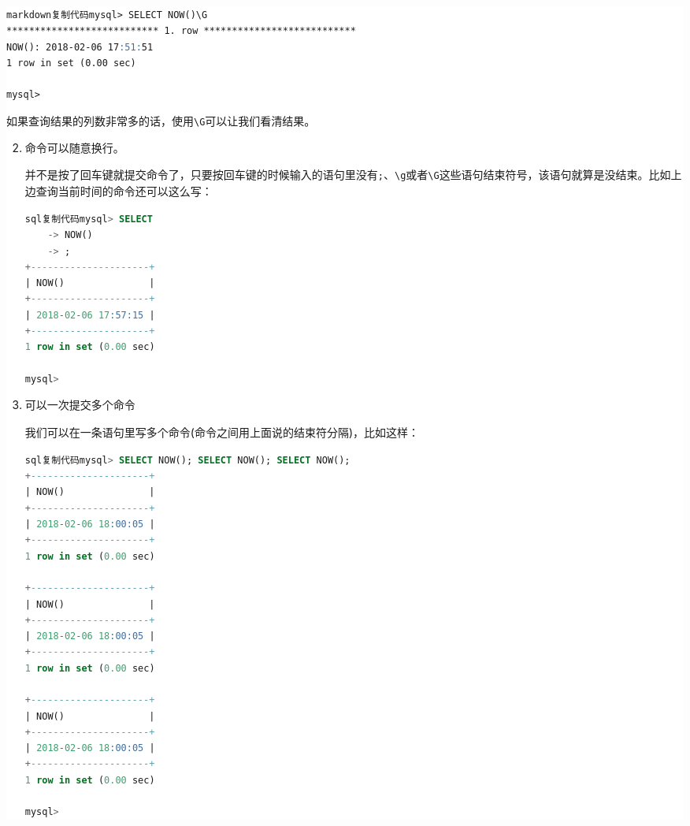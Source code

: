    ```markdown
   markdown复制代码mysql> SELECT NOW()\G
   *************************** 1. row ***************************
   NOW(): 2018-02-06 17:51:51
   1 row in set (0.00 sec)
   
   mysql>
   ```

   如果查询结果的列数非常多的话，使用`\G`可以让我们看清结果。

2. 命令可以随意换行。

   并不是按了回车键就提交命令了，只要按回车键的时候输入的语句里没有`;`、`\g`或者`\G`这些语句结束符号，该语句就算是没结束。比如上边查询当前时间的命令还可以这么写：

   ```sql
   sql复制代码mysql> SELECT
       -> NOW()
       -> ;
   +---------------------+
   | NOW()               |
   +---------------------+
   | 2018-02-06 17:57:15 |
   +---------------------+
   1 row in set (0.00 sec)
   
   mysql>
   ```

3. 可以一次提交多个命令

   我们可以在一条语句里写多个命令(命令之间用上面说的结束符分隔)，比如这样：

   ```sql
   sql复制代码mysql> SELECT NOW(); SELECT NOW(); SELECT NOW();
   +---------------------+
   | NOW()               |
   +---------------------+
   | 2018-02-06 18:00:05 |
   +---------------------+
   1 row in set (0.00 sec)
   
   +---------------------+
   | NOW()               |
   +---------------------+
   | 2018-02-06 18:00:05 |
   +---------------------+
   1 row in set (0.00 sec)
   
   +---------------------+
   | NOW()               |
   +---------------------+
   | 2018-02-06 18:00:05 |
   +---------------------+
   1 row in set (0.00 sec)
   
   mysql>
   ```
